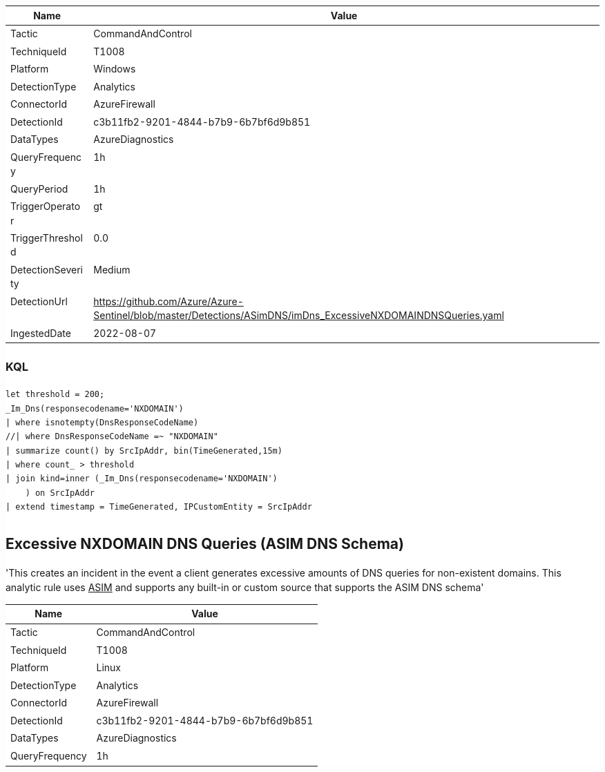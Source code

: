 |Name | Value |
| --- | --- |
|Tactic | CommandAndControl|
|TechniqueId | T1008|
|Platform | Windows|
|DetectionType | Analytics |
|ConnectorId | AzureFirewall |
|DetectionId | c3b11fb2-9201-4844-b7b9-6b7bf6d9b851 |
|DataTypes | AzureDiagnostics |
|QueryFrequency | 1h |
|QueryPeriod | 1h |
|TriggerOperator | gt |
|TriggerThreshold | 0.0 |
|DetectionSeverity | Medium |
|DetectionUrl | https://github.com/Azure/Azure-Sentinel/blob/master/Detections/ASimDNS/imDns_ExcessiveNXDOMAINDNSQueries.yaml |
|IngestedDate | 2022-08-07 |

### KQL
```kql
let threshold = 200;
_Im_Dns(responsecodename='NXDOMAIN')
| where isnotempty(DnsResponseCodeName)
//| where DnsResponseCodeName =~ "NXDOMAIN"
| summarize count() by SrcIpAddr, bin(TimeGenerated,15m)
| where count_ > threshold
| join kind=inner (_Im_Dns(responsecodename='NXDOMAIN')
    ) on SrcIpAddr
| extend timestamp = TimeGenerated, IPCustomEntity = SrcIpAddr

```

## Excessive NXDOMAIN DNS Queries (ASIM DNS Schema)

'This creates an incident in the event a client generates excessive amounts of DNS queries for non-existent domains. 
This analytic rule uses [ASIM](https://aka.ms/AboutASIM) and supports any built-in or custom source that supports the ASIM DNS schema'

|Name | Value |
| --- | --- |
|Tactic | CommandAndControl|
|TechniqueId | T1008|
|Platform | Linux|
|DetectionType | Analytics |
|ConnectorId | AzureFirewall |
|DetectionId | c3b11fb2-9201-4844-b7b9-6b7bf6d9b851 |
|DataTypes | AzureDiagnostics |
|QueryFrequency | 1h |